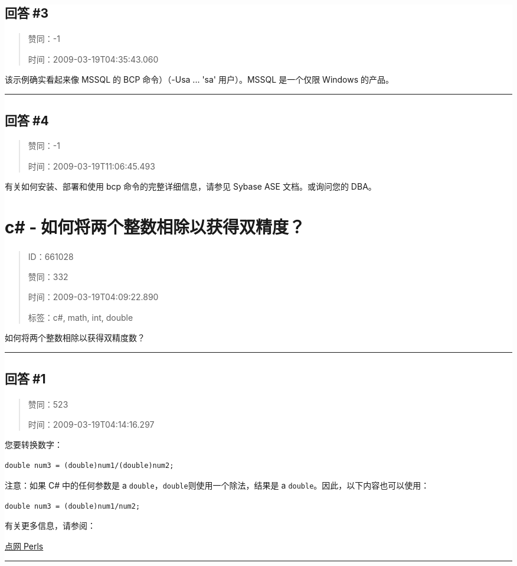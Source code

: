 ## 回答 #3

> 赞同：-1
> 
> 时间：2009-03-19T04:35:43.060

该示例确实看起来像 MSSQL 的 BCP 命令）（-Usa ... 'sa' 用户）。MSSQL 是一个仅限 Windows 的产品。

* * *

## 回答 #4

> 赞同：-1
> 
> 时间：2009-03-19T11:06:45.493

有关如何安装、部署和使用 bcp 命令的完整详细信息，请参见 Sybase ASE 文档。或询问您的 DBA。

# c# - 如何将两个整数相除以获得双精度？

> ID：661028
> 
> 赞同：332
> 
> 时间：2009-03-19T04:09:22.890
> 
> 标签：c#, math, int, double

如何将两个整数相除以获得双精度数？

* * *

## 回答 #1

> 赞同：523
> 
> 时间：2009-03-19T04:14:16.297

您要转换数字：

```
double num3 = (double)num1/(double)num2; 
```

注意：如果 C# 中的任何参数是 a `double`，`double`则使用一个除法，结果是 a `double`。因此，以下内容也可以使用：

```
double num3 = (double)num1/num2; 
```

有关更多信息，请参阅：

[点网 Perls](http://www.dotnetperls.com/numeric-casts)

* * *
